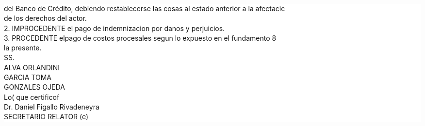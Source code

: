 del Banco de Crédito, debiendo restablecerse las cosas al estado anterior a la afectacic  
de los derechos del actor.  
2. IMPROCEDENTE el pago de indemnizacion por danos y perjuicios.  
3. PROCEDENTE elpago de costos procesales segun lo expuesto en el fundamento 8  
la presente.  
SS.  
ALVA ORLANDINI  
GARCIA TOMA  
GONZALES OJEDA  
Lo( que certificof  
Dr. Daniel Figallo Rivadeneyra  
SECRETARIO RELATOR (e)